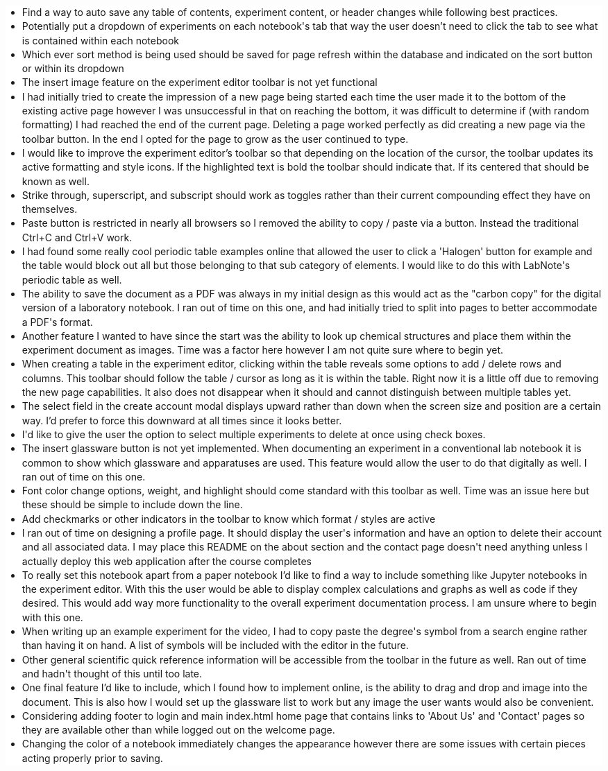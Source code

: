 - Find a way to auto save any table of contents, experiment content, or header changes while following best practices.
- Potentially put a dropdown of experiments on each notebook's tab that way the user doesn’t need to click the tab to see what is contained within each notebook
- Which ever sort method is being used should be saved for page refresh within the database and indicated on the sort button or within its dropdown
- The insert image feature on the experiment editor toolbar is not yet functional
- I had initially tried to create the impression of a new page being started each time the user made it to the bottom of the existing active page however I was unsuccessful in that on reaching the bottom, it was difficult to determine if (with random formatting) I had reached the end of the current page. Deleting a page worked perfectly as did creating a new page via the toolbar button. In the end I opted for the page to grow as the user continued to type.
- I would like to improve the experiment editor’s toolbar so that depending on the location of the cursor, the toolbar updates its active formatting and style icons. If the highlighted text is bold the toolbar should indicate that. If its centered that should be known as well.
- Strike through, superscript, and subscript should work as toggles rather than their current compounding effect they have on themselves.
- Paste button is restricted in nearly all browsers so I removed the ability to copy / paste via a button. Instead the traditional Ctrl+C and Ctrl+V work.
- I had found some really cool periodic table examples online that allowed the user to click a 'Halogen' button for example and the table would block out all but those belonging to that sub category of elements.  I would like to do this with LabNote's periodic table as well.
- The ability to save the document as a PDF was always in my initial design as this would act as the "carbon copy" for the digital version of a laboratory notebook. I ran out of time on this one, and had initially tried to split into pages to better accommodate a PDF's format.
- Another feature I wanted to have since the start was the ability to look up chemical structures and place them within the experiment document as images. Time was a factor here however I am not quite sure where to begin yet.
- When creating a table in the experiment editor, clicking within the table reveals some options to add / delete rows and columns. This toolbar should follow the table / cursor as long as it is within the table. Right now it is a little off due to removing the new page capabilities. It also does not disappear when it should and cannot distinguish between multiple tables yet.
- The select field in the create account modal displays upward rather than down when the screen size and position are a certain way. I’d prefer to force this downward at all times since it looks better.
- I'd like to give the user the option to select multiple experiments to delete at once using check boxes.
- The insert glassware button is not yet implemented. When documenting an experiment in a conventional lab notebook it is common to show which glassware and apparatuses are used. This feature would allow the user to do that digitally as well. I ran out of time on this one.
- Font color change options, weight, and highlight should come standard with this toolbar as well. Time was an issue here but these should be simple to include down the line.
- Add checkmarks or other indicators in the toolbar to know which format / styles are active
- I ran out of time on designing a profile page. It should display the user's information and have an option to delete their account and all associated data. I may place this README on the about section and the contact page doesn't need anything unless I actually deploy this web application after the course completes
- To really set this notebook apart from a paper notebook I’d like to find a way to include something like Jupyter notebooks in the experiment editor. With this the user would be able to display complex calculations and graphs as well as code if they desired. This would add way more functionality to the overall experiment documentation process. I am unsure where to begin with this one.
- When writing up an example experiment for the video, I had to copy paste the degree's symbol from a search engine rather than having it on hand. A list of symbols will be included with the editor in the future.
- Other general scientific quick reference information will be accessible from the toolbar in the future as well. Ran out of time and hadn't thought of this until too late.
- One final feature I’d like to include, which I found how to implement online, is the ability to drag and drop and image into the document. This is also how I would set up the glassware list to work but any image the user wants would also be convenient.
- Considering adding footer to login and main index.html home page that contains links to 'About Us' and 'Contact' pages so they are available other than while logged out on the welcome page.
- Changing the color of a notebook immediately changes the appearance however there are some issues with certain pieces acting properly prior to saving.